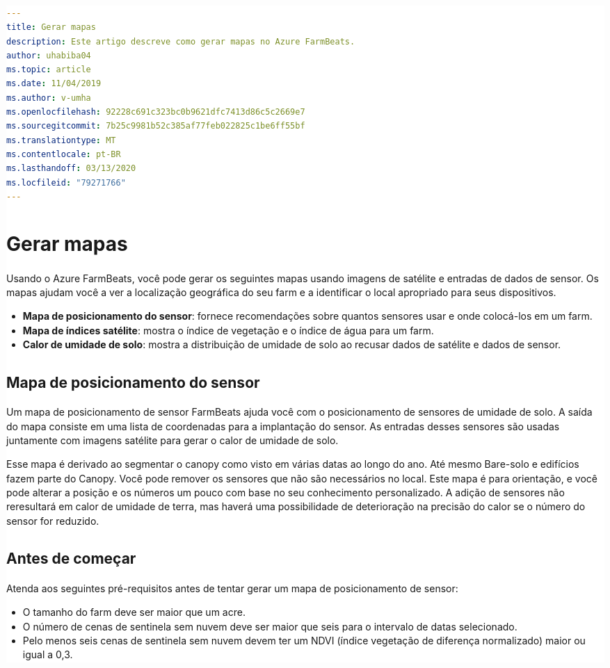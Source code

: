```yaml
---
title: Gerar mapas
description: Este artigo descreve como gerar mapas no Azure FarmBeats.
author: uhabiba04
ms.topic: article
ms.date: 11/04/2019
ms.author: v-umha
ms.openlocfilehash: 92228c691c323bc0b9621dfc7413d86c5c2669e7
ms.sourcegitcommit: 7b25c9981b52c385af77feb022825c1be6ff55bf
ms.translationtype: MT
ms.contentlocale: pt-BR
ms.lasthandoff: 03/13/2020
ms.locfileid: "79271766"
---
```

# <a name="generate-maps"></a>Gerar mapas

Usando o Azure FarmBeats, você pode gerar os seguintes mapas usando imagens de satélite e entradas de dados de sensor. Os mapas ajudam você a ver a localização geográfica do seu farm e a identificar o local apropriado para seus dispositivos.

  - **Mapa de posicionamento do sensor**: fornece recomendações sobre quantos sensores usar e onde colocá-los em um farm.
  - **Mapa de índices satélite**: mostra o índice de vegetação e o índice de água para um farm.
  - **Calor de umidade de solo**: mostra a distribuição de umidade de solo ao recusar dados de satélite e dados de sensor.

## <a name="sensor-placement-map"></a>Mapa de posicionamento do sensor

Um mapa de posicionamento de sensor FarmBeats ajuda você com o posicionamento de sensores de umidade de solo. A saída do mapa consiste em uma lista de coordenadas para a implantação do sensor. As entradas desses sensores são usadas juntamente com imagens satélite para gerar o calor de umidade de solo.

Esse mapa é derivado ao segmentar o canopy como visto em várias datas ao longo do ano. Até mesmo Bare-solo e edifícios fazem parte do Canopy. Você pode remover os sensores que não são necessários no local. Este mapa é para orientação, e você pode alterar a posição e os números um pouco com base no seu conhecimento personalizado. A adição de sensores não reresultará em calor de umidade de terra, mas haverá uma possibilidade de deterioração na precisão do calor se o número do sensor for reduzido.

## <a name="before-you-begin"></a>Antes de começar

Atenda aos seguintes pré-requisitos antes de tentar gerar um mapa de posicionamento de sensor:

- O tamanho do farm deve ser maior que um acre.
- O número de cenas de sentinela sem nuvem deve ser maior que seis para o intervalo de datas selecionado.
- Pelo menos seis cenas de sentinela sem nuvem devem ter um NDVI (índice vegetação de diferença normalizado) maior ou igual a 0,3.
